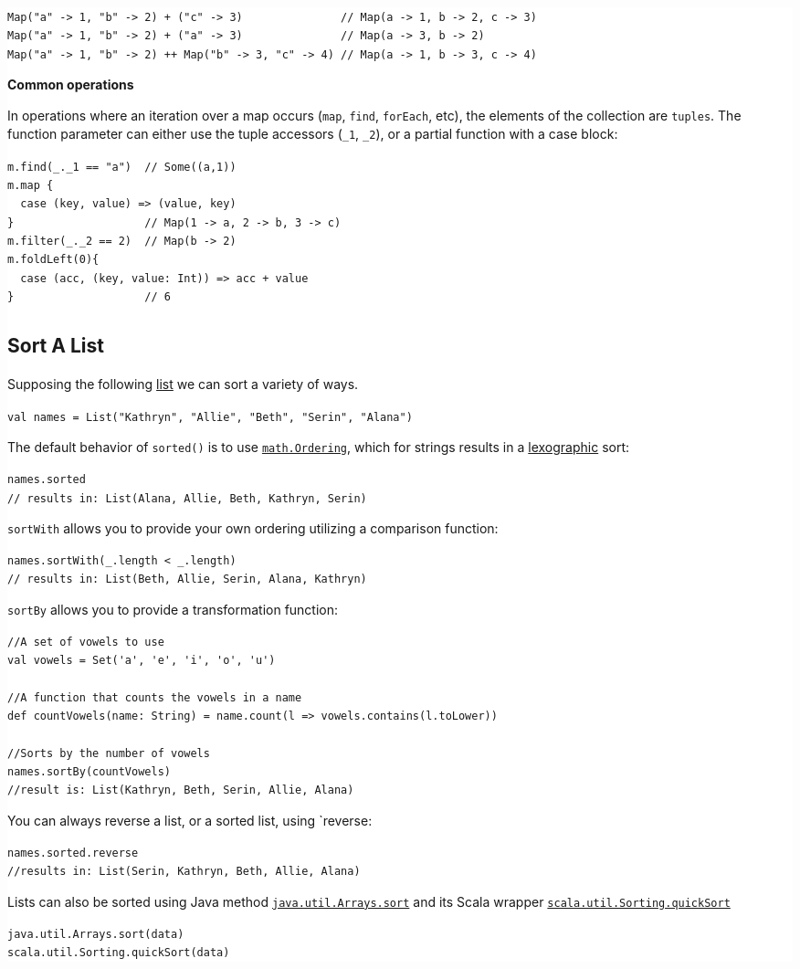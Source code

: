     Map("a" -> 1, "b" -> 2) + ("c" -> 3)               // Map(a -> 1, b -> 2, c -> 3)
    Map("a" -> 1, "b" -> 2) + ("a" -> 3)               // Map(a -> 3, b -> 2)
    Map("a" -> 1, "b" -> 2) ++ Map("b" -> 3, "c" -> 4) // Map(a -> 1, b -> 3, c -> 4)

**Common operations**

In operations where an iteration over a map occurs (`map`, `find`, `forEach`, etc), the elements of the collection are `tuples`. The function parameter can either use the tuple accessors (`_1`, `_2`), or a partial function with a case block:

    m.find(_._1 == "a")  // Some((a,1))
    m.map {
      case (key, value) => (value, key)
    }                    // Map(1 -> a, 2 -> b, 3 -> c)
    m.filter(_._2 == 2)  // Map(b -> 2)
    m.foldLeft(0){
      case (acc, (key, value: Int)) => acc + value
    }                    // 6



## Sort A List
Supposing the following [list][1] we can sort a variety of ways.

    val names = List("Kathryn", "Allie", "Beth", "Serin", "Alana")

The default behavior of `sorted()` is to use [`math.Ordering`][2], which for strings results in a [lexographic][3] sort:

    names.sorted
    // results in: List(Alana, Allie, Beth, Kathryn, Serin)

`sortWith` allows you to provide your own ordering utilizing a comparison function:

    names.sortWith(_.length < _.length)
    // results in: List(Beth, Allie, Serin, Alana, Kathryn)

`sortBy` allows you to provide a transformation function:

    //A set of vowels to use
    val vowels = Set('a', 'e', 'i', 'o', 'u')

    //A function that counts the vowels in a name
    def countVowels(name: String) = name.count(l => vowels.contains(l.toLower))
    
    //Sorts by the number of vowels
    names.sortBy(countVowels)
    //result is: List(Kathryn, Beth, Serin, Allie, Alana)

You can always reverse a list, or a sorted list, using `reverse:

    names.sorted.reverse
    //results in: List(Serin, Kathryn, Beth, Allie, Alana)
    
Lists can also be sorted using Java method [`java.util.Arrays.sort`][4] and its Scala wrapper [`scala.util.Sorting.quickSort`][5]

    java.util.Arrays.sort(data)
    scala.util.Sorting.quickSort(data)


[traversableperf]: http://docs.scala-lang.org/overviews/collections/performance-characteristics.html
[traversableperf]: http://docs.scala-lang.org/overviews/collections/performance-characteristics.html
[intro]: http://docs.scala-lang.org/overviews/collections/introduction.html
[overview]: http://docs.scala-lang.org/overviews/collections/overview
[traversable]: http://docs.scala-lang.org/overviews/collections/trait-traversable
[map]: http://www.scala-lang.org/api/current/index.html#scala.collection.Traversable@map[B](f:A=>B):Traversable[B]
[toList]: http://www.scala-lang.org/api/current/index.html#scala.collection.Traversable@toList:List[A]
[isEmpty]: http://www.scala-lang.org/api/current/index.html#scala.collection.Traversable@isEmpty:Boolean
[head]: http://www.scala-lang.org/api/current/index.html#scala.collection.Traversable@head:A
[filter]: http://www.scala-lang.org/api/current/index.html#scala.collection.Traversable@filter(p:A=>Boolean):Repr
[partition]: http://www.scala-lang.org/api/current/index.html#scala.collection.Traversable@partition(p:A=>Boolean):(Repr,Repr)
[exists]: http://www.scala-lang.org/api/current/index.html#scala.collection.Traversable@exists(p:A=>Boolean):Boolean
[foldLeft]: http://www.scala-lang.org/api/current/index.html#scala.collection.Traversable@foldLeft
  [1]: http://docs.scala-lang.org/tutorials/tour/traits.html
  [3]: https://www.wikiod.com/scala/option-class
  [4]: https://www.wikiod.com/scala/collections#Fold
  [5]: https://www.wikiod.com/scala/collections#Reduce
  [1]: http://www.scala-lang.org/api/2.11.8/#scala.collection.immutable.List
  [2]: http://www.scala-lang.org/api/2.11.8/index.html#scala.math.Ordering
  [3]: https://en.wikipedia.org/wiki/Lexicographical_order
  [4]: https://docs.oracle.com/javase/7/docs/api/java/util/Arrays.html
  [5]: http://www.scala-lang.org/api/2.12.0-M4/scala/util/Sorting$.html
  [6]: http://stackoverflow.com/questions/23588615/scala-collection-sorted-sortwith-and-sortby-performance
  [1]: http://www.scala-lang.org/docu/files/collections-api/collections_45.html
  [1]: http://scala-lang.org/api/2.11.2/index.html#scala.collection.SeqLike@foreach(f:A=%3EUnit):Unit